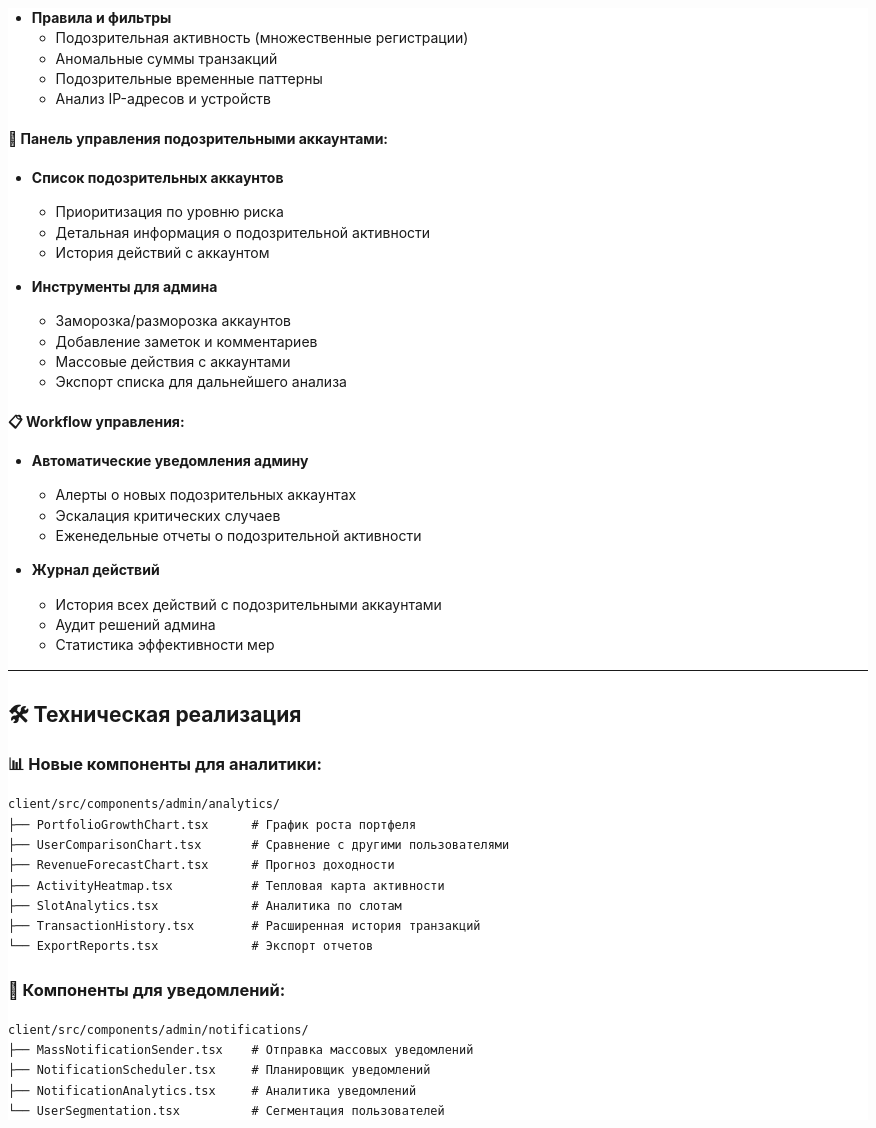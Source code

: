 - **Правила и фильтры**
  - Подозрительная активность (множественные регистрации)
  - Аномальные суммы транзакций
  - Подозрительные временные паттерны
  - Анализ IP-адресов и устройств

#### 🎯 Панель управления подозрительными аккаунтами:
- **Список подозрительных аккаунтов**
  - Приоритизация по уровню риска
  - Детальная информация о подозрительной активности
  - История действий с аккаунтом
  
- **Инструменты для админа**
  - Заморозка/разморозка аккаунтов
  - Добавление заметок и комментариев
  - Массовые действия с аккаунтами
  - Экспорт списка для дальнейшего анализа

#### 📋 Workflow управления:
- **Автоматические уведомления админу**
  - Алерты о новых подозрительных аккаунтах
  - Эскалация критических случаев
  - Еженедельные отчеты о подозрительной активности
  
- **Журнал действий**
  - История всех действий с подозрительными аккаунтами
  - Аудит решений админа
  - Статистика эффективности мер

---

## 🛠️ Техническая реализация

### 📊 Новые компоненты для аналитики:
```
client/src/components/admin/analytics/
├── PortfolioGrowthChart.tsx      # График роста портфеля
├── UserComparisonChart.tsx       # Сравнение с другими пользователями
├── RevenueForecastChart.tsx      # Прогноз доходности
├── ActivityHeatmap.tsx           # Тепловая карта активности
├── SlotAnalytics.tsx             # Аналитика по слотам
├── TransactionHistory.tsx        # Расширенная история транзакций
└── ExportReports.tsx             # Экспорт отчетов
```

### 🔔 Компоненты для уведомлений:
```
client/src/components/admin/notifications/
├── MassNotificationSender.tsx    # Отправка массовых уведомлений
├── NotificationScheduler.tsx     # Планировщик уведомлений
├── NotificationAnalytics.tsx     # Аналитика уведомлений
└── UserSegmentation.tsx          # Сегментация пользователей
```

